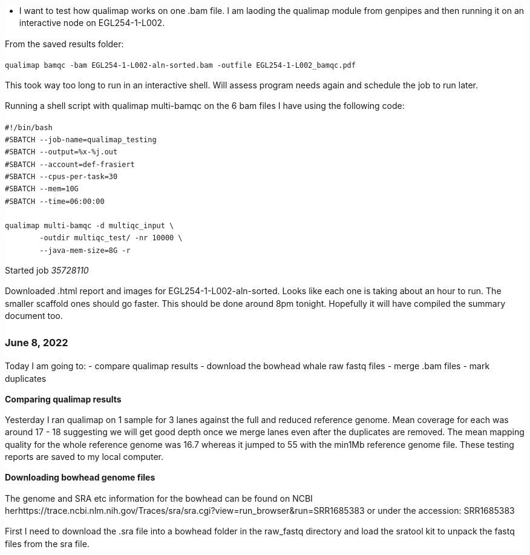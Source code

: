 - I want to test how qualimap works on one .bam file. I am laoding the qualimap module from genpipes and then running it on an interactive node on EGL254-1-L002.

From the saved results folder:

```
qualimap bamqc -bam EGL254-1-L002-aln-sorted.bam -outfile EGL254-1-L002_bamqc.pdf
```

This took way too long to run in an interactive shell. Will assess program needs again and schedule the job to run later.

Running a shell script with qualimap multi-bamqc on the 6 bam files I have using the following code:

```
#!/bin/bash
#SBATCH --job-name=qualimap_testing
#SBATCH --output=%x-%j.out
#SBATCH --account=def-frasiert
#SBATCH --cpus-per-task=30
#SBATCH --mem=10G
#SBATCH --time=06:00:00

qualimap multi-bamqc -d multiqc_input \
        -outdir multiqc_test/ -nr 10000 \
        --java-mem-size=8G -r
```

Started job *35728110*

Downloaded .html report and images for EGL254-1-L002-aln-sorted. Looks like each one is taking about an hour to run. The smaller scaffold ones should go faster. This should be done around 8pm tonight. Hopefully it will have compiled the summary document too.


### June 8, 2022 ###

Today I am going to:
	- compare qualimap results
	- download the bowhead whale raw fastq files
	- merge .bam files
	- mark duplicates

**Comparing qualimap results**

Yesterday I ran qualimap on 1 sample for 3 lanes against the full and reduced reference genome. Mean coverage for each was around 17 - 18 suggesting we will get good depth once we merge lanes even after the duplicates are removed. The mean mapping quality for the whole reference genome was 16.7 whereas it jumped to 55 with the min1Mb reference genome file. These testing reports are saved to my local computer.

**Downloading bowhead genome files**

The genome and SRA etc information for the bowhead can be found on NCBI herhttps://trace.ncbi.nlm.nih.gov/Traces/sra/sra.cgi?view=run_browser&run=SRR1685383 or under the accession: SRR1685383

First I need to download the .sra file into a bowhead folder in the raw_fastq directory and load the sratool kit to unpack the fastq files from the sra file.

